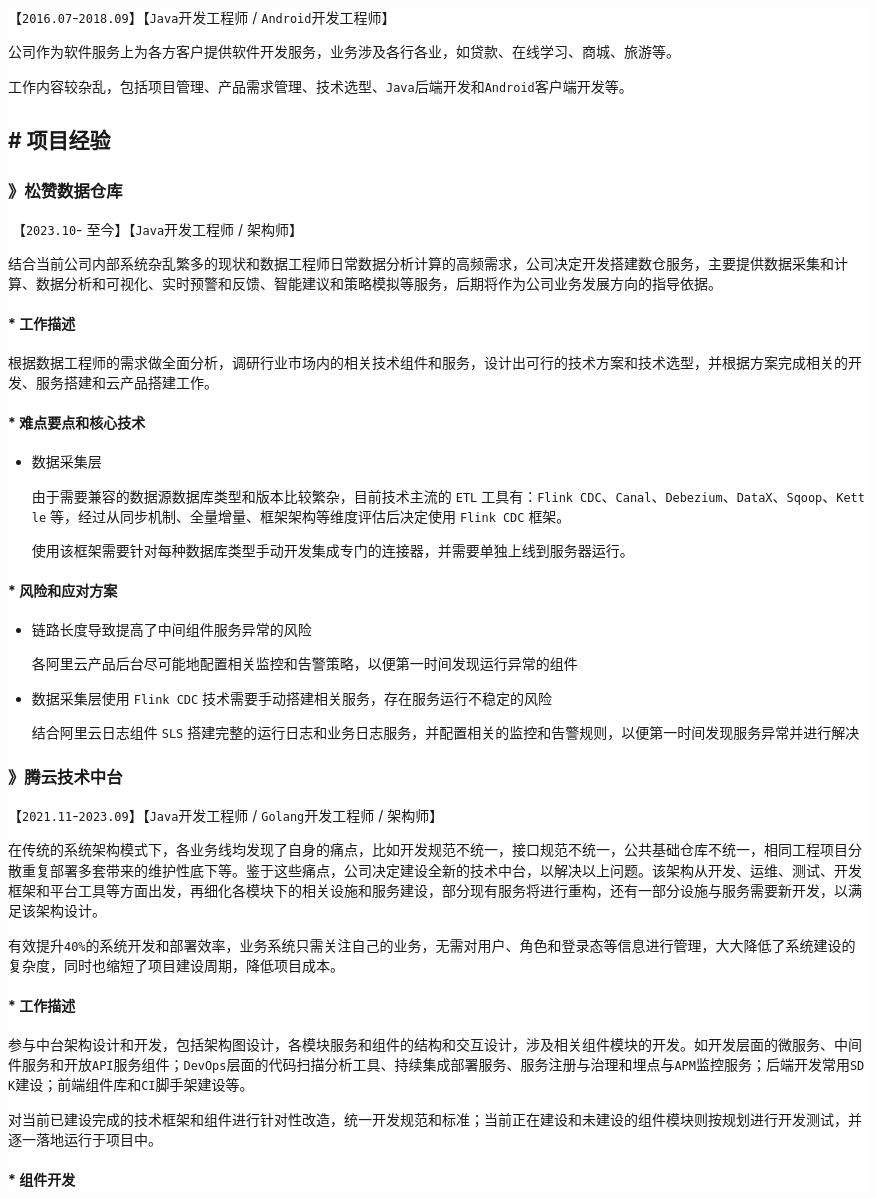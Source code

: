 ​	【`2016.07`-`2018.09`】【`Java`开发工程师 / `Android`开发工程师】

​	公司作为软件服务上为各方客户提供软件开发服务，业务涉及各行各业，如贷款、在线学习、商城、旅游等。

​	工作内容较杂乱，包括项目管理、产品需求管理、技术选型、`Java`后端开发和`Android`客户端开发等。



## # 项目经验

### 》松赞数据仓库

​	【`2023.10`- 至今】【`Java`开发工程师 / 架构师】

​	 结合当前公司内部系统杂乱繁多的现状和数据工程师日常数据分析计算的高频需求，公司决定开发搭建数仓服务，主要提供数据采集和计算、数据分析和可视化、实时预警和反馈、智能建议和策略模拟等服务，后期将作为公司业务发展方向的指导依据。

#### *  工作描述

​	根据数据工程师的需求做全面分析，调研行业市场内的相关技术组件和服务，设计出可行的技术方案和技术选型，并根据方案完成相关的开发、服务搭建和云产品搭建工作。

#### *  难点要点和核心技术

* 数据采集层

  由于需要兼容的数据源数据库类型和版本比较繁杂，目前技术主流的 `ETL` 工具有：`Flink CDC`、`Canal`、`Debezium`、`DataX`、`Sqoop`、`Kettle` 等，经过从同步机制、全量增量、框架架构等维度评估后决定使用 `Flink CDC` 框架。

  使用该框架需要针对每种数据库类型手动开发集成专门的连接器，并需要单独上线到服务器运行。

#### *  风险和应对方案

* 链路长度导致提高了中间组件服务异常的风险

  各阿里云产品后台尽可能地配置相关监控和告警策略，以便第一时间发现运行异常的组件

* 数据采集层使用 `Flink CDC` 技术需要手动搭建相关服务，存在服务运行不稳定的风险

  结合阿里云日志组件 `SLS` 搭建完整的运行日志和业务日志服务，并配置相关的监控和告警规则，以便第一时间发现服务异常并进行解决



### 》腾云技术中台

​	【`2021.11`-`2023.09`】【`Java`开发工程师 / `Golang`开发工程师 / 架构师】

​	在传统的系统架构模式下，各业务线均发现了自身的痛点，比如开发规范不统一，接口规范不统一，公共基础仓库不统一，相同工程项目分散重复部署多套带来的维护性底下等。鉴于这些痛点，公司决定建设全新的技术中台，以解决以上问题。该架构从开发、运维、测试、开发框架和平台工具等方面出发，再细化各模块下的相关设施和服务建设，部分现有服务将进行重构，还有一部分设施与服务需要新开发，以满足该架构设计。

​	有效提升`40%`的系统开发和部署效率，业务系统只需关注自己的业务，无需对用户、角色和登录态等信息进行管理，大大降低了系统建设的复杂度，同时也缩短了项目建设周期，降低项目成本。

#### * 工作描述

​	参与中台架构设计和开发，包括架构图设计，各模块服务和组件的结构和交互设计，涉及相关组件模块的开发。如开发层面的微服务、中间件服务和开放`API`服务组件；`DevOps`层面的代码扫描分析工具、持续集成部署服务、服务注册与治理和埋点与`APM`监控服务；后端开发常用`SDK`建设；前端组件库和`CI`脚手架建设等。

​	对当前已建设完成的技术框架和组件进行针对性改造，统一开发规范和标准；当前正在建设和未建设的组件模块则按规划进行开发测试，并逐一落地运行于项目中。

#### * 组件开发
